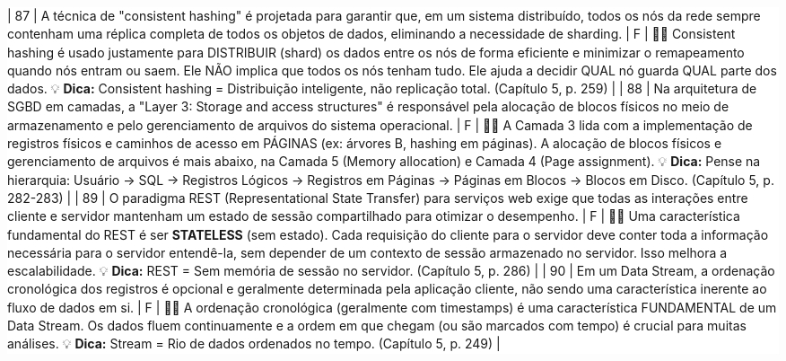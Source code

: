 | 87  | A técnica de "consistent hashing" é projetada para garantir que, em um sistema distribuído, todos os nós da rede sempre contenham uma réplica completa de todos os objetos de dados, eliminando a necessidade de sharding.                                                                                                                                                                                                                                                                                                           | F        | 👨‍🏫 Consistent hashing é usado justamente para DISTRIBUIR (shard) os dados entre os nós de forma eficiente e minimizar o remapeamento quando nós entram ou saem. Ele NÃO implica que todos os nós tenham tudo. Ele ajuda a decidir QUAL nó guarda QUAL parte dos dados. 💡 **Dica:** Consistent hashing = Distribuição inteligente, não replicação total. (Capítulo 5, p. 259)                                                                                                                                                                                                                                                                                                                                             |
| 88  | Na arquitetura de SGBD em camadas, a "Layer 3: Storage and access structures" é responsável pela alocação de blocos físicos no meio de armazenamento e pelo gerenciamento de arquivos do sistema operacional.                                                                                                                                                                                                                                                                                                                        | F        | 👨‍🏫 A Camada 3 lida com a implementação de registros físicos e caminhos de acesso em PÁGINAS (ex: árvores B, hashing em páginas). A alocação de blocos físicos e gerenciamento de arquivos é mais abaixo, na Camada 5 (Memory allocation) e Camada 4 (Page assignment). 💡 **Dica:** Pense na hierarquia: Usuário -> SQL -> Registros Lógicos -> Registros em Páginas -> Páginas em Blocos -> Blocos em Disco. (Capítulo 5, p. 282-283)                                                                                                                                                                                                                                                                                    |
| 89  | O paradigma REST (Representational State Transfer) para serviços web exige que todas as interações entre cliente e servidor mantenham um estado de sessão compartilhado para otimizar o desempenho.                                                                                                                                                                                                                                                                                                                                  | F        | 👨‍🏫 Uma característica fundamental do REST é ser **STATELESS** (sem estado). Cada requisição do cliente para o servidor deve conter toda a informação necessária para o servidor entendê-la, sem depender de um contexto de sessão armazenado no servidor. Isso melhora a escalabilidade. 💡 **Dica:** REST = Sem memória de sessão no servidor. (Capítulo 5, p. 286)                                                                                                                                                                                                                                                                                                                                                      |
| 90  | Em um Data Stream, a ordenação cronológica dos registros é opcional e geralmente determinada pela aplicação cliente, não sendo uma característica inerente ao fluxo de dados em si.                                                                                                                                                                                                                                                                                                                                                  | F        | 👨‍🏫 A ordenação cronológica (geralmente com timestamps) é uma característica FUNDAMENTAL de um Data Stream. Os dados fluem continuamente e a ordem em que chegam (ou são marcados com tempo) é crucial para muitas análises. 💡 **Dica:** Stream = Rio de dados ordenados no tempo. (Capítulo 5, p. 249)                                                                                                                                                                                                                                                                                                                                                                                                                   |